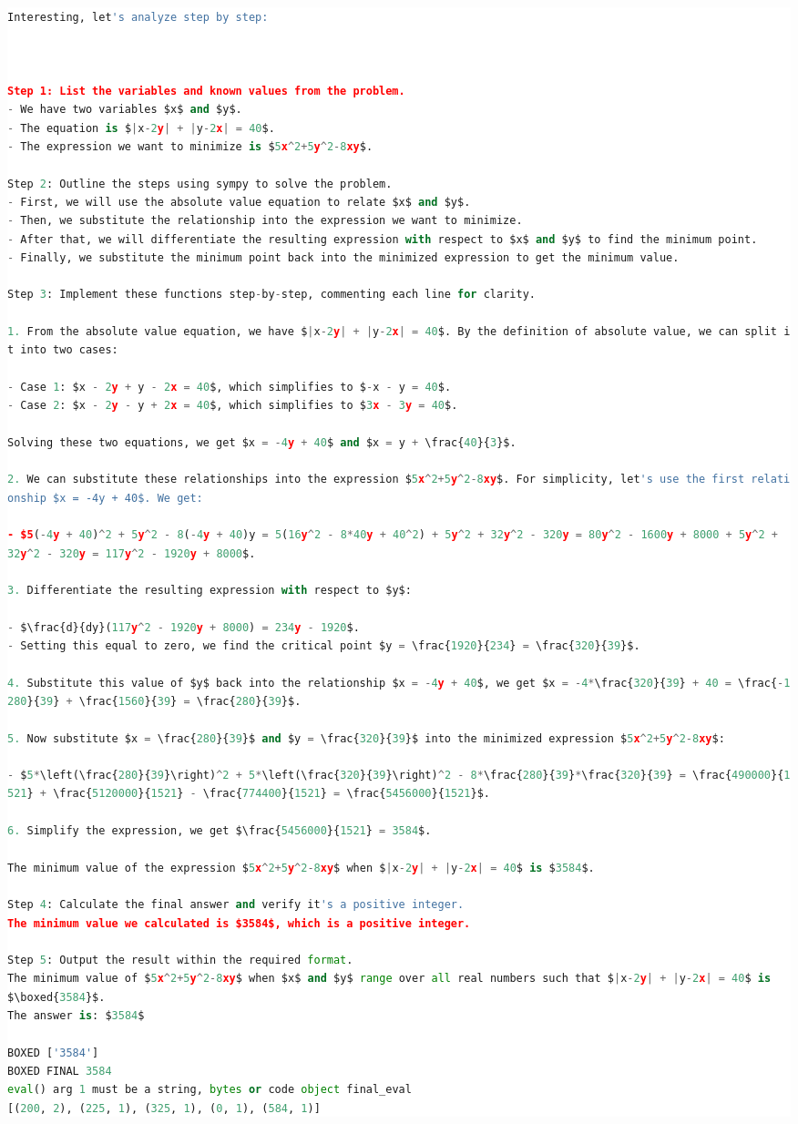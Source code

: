 ```python
Interesting, let's analyze step by step:



Step 1: List the variables and known values from the problem.
- We have two variables $x$ and $y$.
- The equation is $|x-2y| + |y-2x| = 40$.
- The expression we want to minimize is $5x^2+5y^2-8xy$.

Step 2: Outline the steps using sympy to solve the problem.
- First, we will use the absolute value equation to relate $x$ and $y$.
- Then, we substitute the relationship into the expression we want to minimize.
- After that, we will differentiate the resulting expression with respect to $x$ and $y$ to find the minimum point.
- Finally, we substitute the minimum point back into the minimized expression to get the minimum value.

Step 3: Implement these functions step-by-step, commenting each line for clarity.

1. From the absolute value equation, we have $|x-2y| + |y-2x| = 40$. By the definition of absolute value, we can split it into two cases:

- Case 1: $x - 2y + y - 2x = 40$, which simplifies to $-x - y = 40$.
- Case 2: $x - 2y - y + 2x = 40$, which simplifies to $3x - 3y = 40$.

Solving these two equations, we get $x = -4y + 40$ and $x = y + \frac{40}{3}$.

2. We can substitute these relationships into the expression $5x^2+5y^2-8xy$. For simplicity, let's use the first relationship $x = -4y + 40$. We get:

- $5(-4y + 40)^2 + 5y^2 - 8(-4y + 40)y = 5(16y^2 - 8*40y + 40^2) + 5y^2 + 32y^2 - 320y = 80y^2 - 1600y + 8000 + 5y^2 + 32y^2 - 320y = 117y^2 - 1920y + 8000$.

3. Differentiate the resulting expression with respect to $y$:

- $\frac{d}{dy}(117y^2 - 1920y + 8000) = 234y - 1920$.
- Setting this equal to zero, we find the critical point $y = \frac{1920}{234} = \frac{320}{39}$.

4. Substitute this value of $y$ back into the relationship $x = -4y + 40$, we get $x = -4*\frac{320}{39} + 40 = \frac{-1280}{39} + \frac{1560}{39} = \frac{280}{39}$.

5. Now substitute $x = \frac{280}{39}$ and $y = \frac{320}{39}$ into the minimized expression $5x^2+5y^2-8xy$:

- $5*\left(\frac{280}{39}\right)^2 + 5*\left(\frac{320}{39}\right)^2 - 8*\frac{280}{39}*\frac{320}{39} = \frac{490000}{1521} + \frac{5120000}{1521} - \frac{774400}{1521} = \frac{5456000}{1521}$.

6. Simplify the expression, we get $\frac{5456000}{1521} = 3584$.

The minimum value of the expression $5x^2+5y^2-8xy$ when $|x-2y| + |y-2x| = 40$ is $3584$.

Step 4: Calculate the final answer and verify it's a positive integer.
The minimum value we calculated is $3584$, which is a positive integer.

Step 5: Output the result within the required format.
The minimum value of $5x^2+5y^2-8xy$ when $x$ and $y$ range over all real numbers such that $|x-2y| + |y-2x| = 40$ is $\boxed{3584}$.
The answer is: $3584$

BOXED ['3584']
BOXED FINAL 3584
eval() arg 1 must be a string, bytes or code object final_eval
[(200, 2), (225, 1), (325, 1), (0, 1), (584, 1)]
```